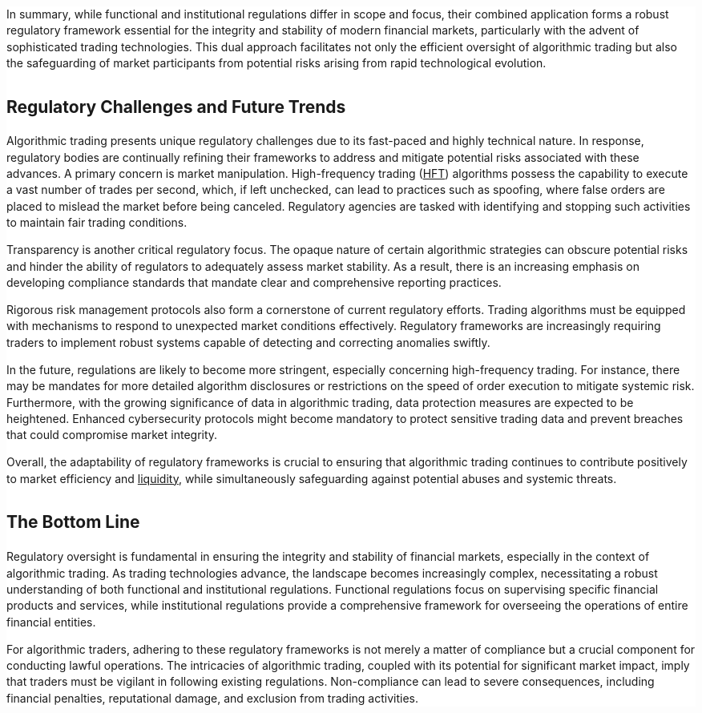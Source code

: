 In summary, while functional and institutional regulations differ in scope and focus, their combined application forms a robust regulatory framework essential for the integrity and stability of modern financial markets, particularly with the advent of sophisticated trading technologies. This dual approach facilitates not only the efficient oversight of algorithmic trading but also the safeguarding of market participants from potential risks arising from rapid technological evolution.

## Regulatory Challenges and Future Trends

Algorithmic trading presents unique regulatory challenges due to its fast-paced and highly technical nature. In response, regulatory bodies are continually refining their frameworks to address and mitigate potential risks associated with these advances. A primary concern is market manipulation. High-frequency trading ([HFT](/wiki/high-frequency-trading-strategies)) algorithms possess the capability to execute a vast number of trades per second, which, if left unchecked, can lead to practices such as spoofing, where false orders are placed to mislead the market before being canceled. Regulatory agencies are tasked with identifying and stopping such activities to maintain fair trading conditions.

Transparency is another critical regulatory focus. The opaque nature of certain algorithmic strategies can obscure potential risks and hinder the ability of regulators to adequately assess market stability. As a result, there is an increasing emphasis on developing compliance standards that mandate clear and comprehensive reporting practices.

Rigorous risk management protocols also form a cornerstone of current regulatory efforts. Trading algorithms must be equipped with mechanisms to respond to unexpected market conditions effectively. Regulatory frameworks are increasingly requiring traders to implement robust systems capable of detecting and correcting anomalies swiftly.

In the future, regulations are likely to become more stringent, especially concerning high-frequency trading. For instance, there may be mandates for more detailed algorithm disclosures or restrictions on the speed of order execution to mitigate systemic risk. Furthermore, with the growing significance of data in algorithmic trading, data protection measures are expected to be heightened. Enhanced cybersecurity protocols might become mandatory to protect sensitive trading data and prevent breaches that could compromise market integrity.

Overall, the adaptability of regulatory frameworks is crucial to ensuring that algorithmic trading continues to contribute positively to market efficiency and [liquidity](/wiki/liquidity-risk-premium), while simultaneously safeguarding against potential abuses and systemic threats.

## The Bottom Line

Regulatory oversight is fundamental in ensuring the integrity and stability of financial markets, especially in the context of algorithmic trading. As trading technologies advance, the landscape becomes increasingly complex, necessitating a robust understanding of both functional and institutional regulations. Functional regulations focus on supervising specific financial products and services, while institutional regulations provide a comprehensive framework for overseeing the operations of entire financial entities. 

For algorithmic traders, adhering to these regulatory frameworks is not merely a matter of compliance but a crucial component for conducting lawful operations. The intricacies of algorithmic trading, coupled with its potential for significant market impact, imply that traders must be vigilant in following existing regulations. Non-compliance can lead to severe consequences, including financial penalties, reputational damage, and exclusion from trading activities.
